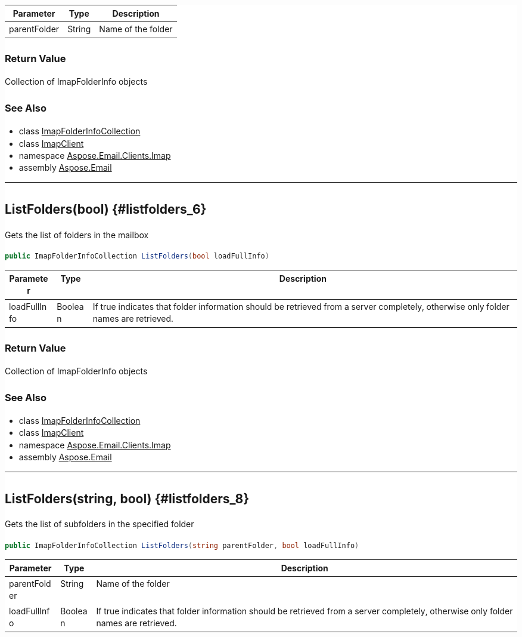 | Parameter | Type | Description |
| --- | --- | --- |
| parentFolder | String | Name of the folder |

### Return Value

Collection of ImapFolderInfo objects

### See Also

* class [ImapFolderInfoCollection](../../imapfolderinfocollection/)
* class [ImapClient](../)
* namespace [Aspose.Email.Clients.Imap](../../imapclient/)
* assembly [Aspose.Email](../../../)

---

## ListFolders(bool) {#listfolders_6}

Gets the list of folders in the mailbox

```csharp
public ImapFolderInfoCollection ListFolders(bool loadFullInfo)
```

| Parameter | Type | Description |
| --- | --- | --- |
| loadFullInfo | Boolean | If true indicates that folder information should be retrieved from a server completely, otherwise only folder names are retrieved. |

### Return Value

Collection of ImapFolderInfo objects

### See Also

* class [ImapFolderInfoCollection](../../imapfolderinfocollection/)
* class [ImapClient](../)
* namespace [Aspose.Email.Clients.Imap](../../imapclient/)
* assembly [Aspose.Email](../../../)

---

## ListFolders(string, bool) {#listfolders_8}

Gets the list of subfolders in the specified folder

```csharp
public ImapFolderInfoCollection ListFolders(string parentFolder, bool loadFullInfo)
```

| Parameter | Type | Description |
| --- | --- | --- |
| parentFolder | String | Name of the folder |
| loadFullInfo | Boolean | If true indicates that folder information should be retrieved from a server completely, otherwise only folder names are retrieved. |
